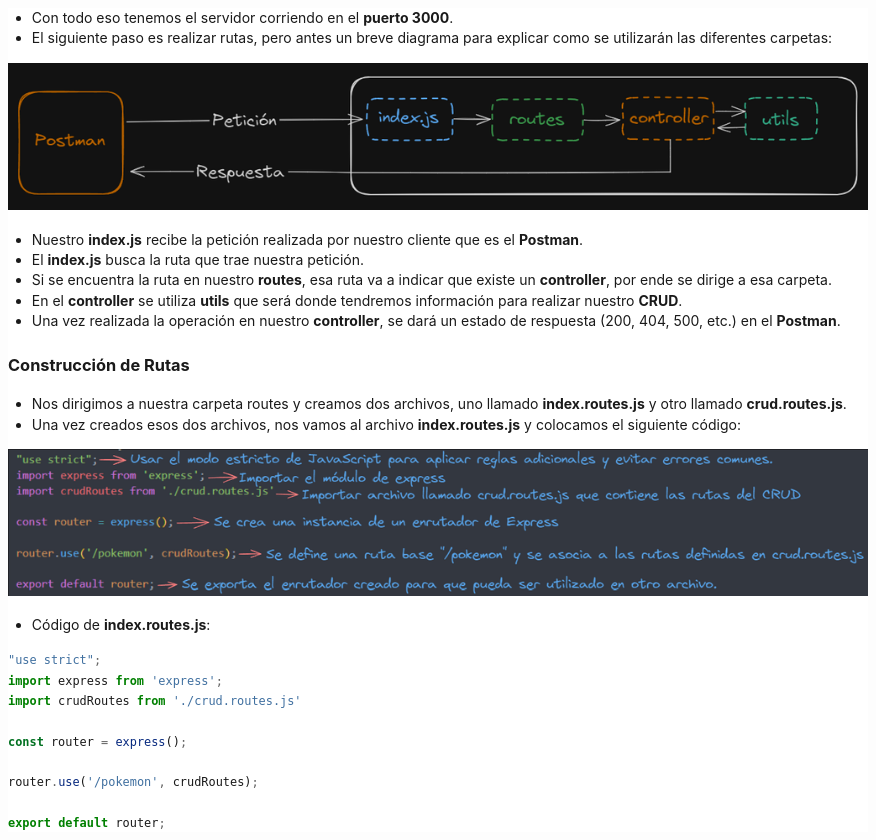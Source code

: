 - Con todo eso tenemos el servidor corriendo en el **puerto 3000**.
- El siguiente paso es realizar rutas, pero antes un breve diagrama para explicar como se utilizarán las diferentes carpetas:

![estructura](../images/estructura.png)

- Nuestro **index.js** recibe la petición realizada por nuestro cliente que es el **Postman**.
- El **index.js** busca la ruta que trae nuestra petición.
- Si se encuentra la ruta en nuestro **routes**, esa ruta va a indicar que existe un **controller**, por ende se dirige a esa carpeta.
- En el **controller** se utiliza **utils** que será donde tendremos información para realizar nuestro **CRUD**.
- Una vez realizada la operación en nuestro **controller**, se dará un estado de respuesta (200, 404, 500, etc.) en el **Postman**.

### Construcción de Rutas

- Nos dirigimos a nuestra carpeta routes y creamos dos archivos, uno llamado **index.routes.js** y otro llamado **crud.routes.js**.
- Una vez creados esos dos archivos, nos vamos al archivo **index.routes.js** y colocamos el siguiente código:

![index.routes.js.png](../images/index.routes.js.png)

- Código de **index.routes.js**:

```js
"use strict";
import express from 'express';
import crudRoutes from './crud.routes.js'

const router = express();

router.use('/pokemon', crudRoutes);

export default router;
```
